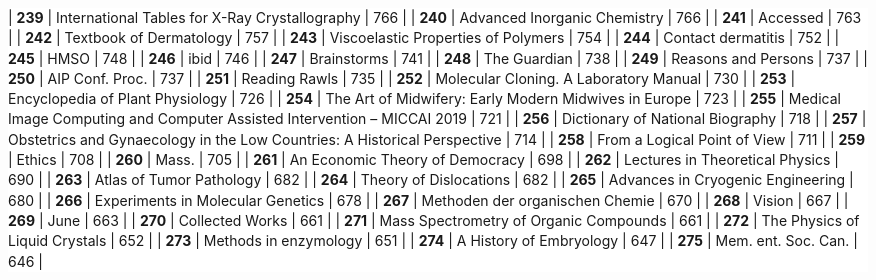 | **239** | International Tables for X-Ray Crystallography                                                       | 766                  |
| **240** | Advanced Inorganic Chemistry                                                                         | 766                  |
| **241** | Accessed                                                                                             | 763                  |
| **242** | Textbook of Dermatology                                                                              | 757                  |
| **243** | Viscoelastic Properties of Polymers                                                                  | 754                  |
| **244** | Contact dermatitis                                                                                   | 752                  |
| **245** | HMSO                                                                                                 | 748                  |
| **246** | ibid                                                                                                 | 746                  |
| **247** | Brainstorms                                                                                          | 741                  |
| **248** | The Guardian                                                                                         | 738                  |
| **249** | Reasons and Persons                                                                                  | 737                  |
| **250** | AIP Conf. Proc.                                                                                      | 737                  |
| **251** | Reading Rawls                                                                                        | 735                  |
| **252** | Molecular Cloning. A Laboratory Manual                                                               | 730                  |
| **253** | Encyclopedia of Plant Physiology                                                                     | 726                  |
| **254** | The Art of Midwifery: Early Modern Midwives in Europe                                                | 723                  |
| **255** | Medical Image Computing and Computer Assisted Intervention – MICCAI 2019                             | 721                  |
| **256** | Dictionary of National Biography                                                                     | 718                  |
| **257** | Obstetrics and Gynaecology in the Low Countries: A Historical Perspective                            | 714                  |
| **258** | From a Logical Point of View                                                                         | 711                  |
| **259** | Ethics                                                                                               | 708                  |
| **260** | Mass.                                                                                                | 705                  |
| **261** | An Economic Theory of Democracy                                                                      | 698                  |
| **262** | Lectures in Theoretical Physics                                                                      | 690                  |
| **263** | Atlas of Tumor Pathology                                                                             | 682                  |
| **264** | Theory of Dislocations                                                                               | 682                  |
| **265** | Advances in Cryogenic Engineering                                                                    | 680                  |
| **266** | Experiments in Molecular Genetics                                                                    | 678                  |
| **267** | Methoden der organischen Chemie                                                                      | 670                  |
| **268** | Vision                                                                                               | 667                  |
| **269** | June                                                                                                 | 663                  |
| **270** | Collected Works                                                                                      | 661                  |
| **271** | Mass Spectrometry of Organic Compounds                                                               | 661                  |
| **272** | The Physics of Liquid Crystals                                                                       | 652                  |
| **273** | Methods in enzymology                                                                                | 651                  |
| **274** | A History of Embryology                                                                              | 647                  |
| **275** | Mem. ent. Soc. Can.                                                                                  | 646                  |